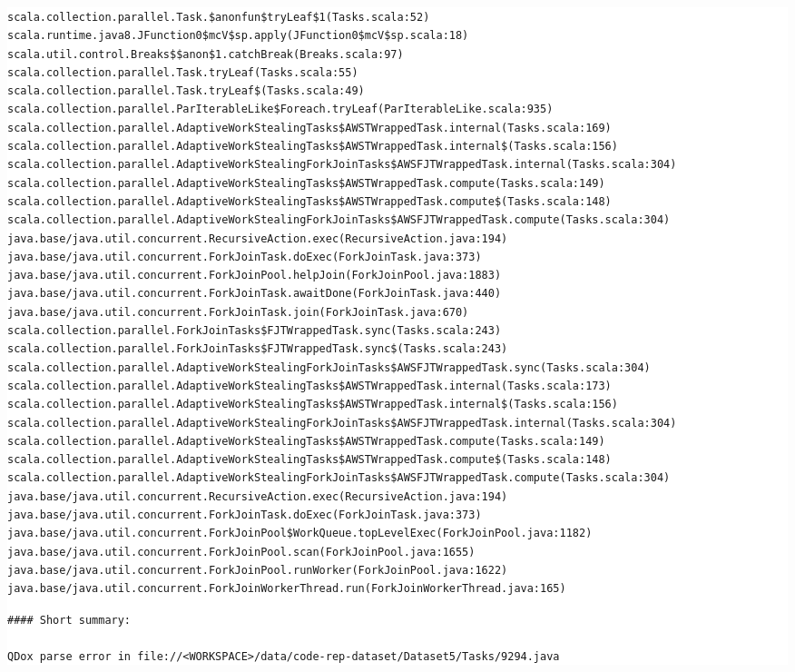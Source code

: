 	scala.collection.parallel.Task.$anonfun$tryLeaf$1(Tasks.scala:52)
	scala.runtime.java8.JFunction0$mcV$sp.apply(JFunction0$mcV$sp.scala:18)
	scala.util.control.Breaks$$anon$1.catchBreak(Breaks.scala:97)
	scala.collection.parallel.Task.tryLeaf(Tasks.scala:55)
	scala.collection.parallel.Task.tryLeaf$(Tasks.scala:49)
	scala.collection.parallel.ParIterableLike$Foreach.tryLeaf(ParIterableLike.scala:935)
	scala.collection.parallel.AdaptiveWorkStealingTasks$AWSTWrappedTask.internal(Tasks.scala:169)
	scala.collection.parallel.AdaptiveWorkStealingTasks$AWSTWrappedTask.internal$(Tasks.scala:156)
	scala.collection.parallel.AdaptiveWorkStealingForkJoinTasks$AWSFJTWrappedTask.internal(Tasks.scala:304)
	scala.collection.parallel.AdaptiveWorkStealingTasks$AWSTWrappedTask.compute(Tasks.scala:149)
	scala.collection.parallel.AdaptiveWorkStealingTasks$AWSTWrappedTask.compute$(Tasks.scala:148)
	scala.collection.parallel.AdaptiveWorkStealingForkJoinTasks$AWSFJTWrappedTask.compute(Tasks.scala:304)
	java.base/java.util.concurrent.RecursiveAction.exec(RecursiveAction.java:194)
	java.base/java.util.concurrent.ForkJoinTask.doExec(ForkJoinTask.java:373)
	java.base/java.util.concurrent.ForkJoinPool.helpJoin(ForkJoinPool.java:1883)
	java.base/java.util.concurrent.ForkJoinTask.awaitDone(ForkJoinTask.java:440)
	java.base/java.util.concurrent.ForkJoinTask.join(ForkJoinTask.java:670)
	scala.collection.parallel.ForkJoinTasks$FJTWrappedTask.sync(Tasks.scala:243)
	scala.collection.parallel.ForkJoinTasks$FJTWrappedTask.sync$(Tasks.scala:243)
	scala.collection.parallel.AdaptiveWorkStealingForkJoinTasks$AWSFJTWrappedTask.sync(Tasks.scala:304)
	scala.collection.parallel.AdaptiveWorkStealingTasks$AWSTWrappedTask.internal(Tasks.scala:173)
	scala.collection.parallel.AdaptiveWorkStealingTasks$AWSTWrappedTask.internal$(Tasks.scala:156)
	scala.collection.parallel.AdaptiveWorkStealingForkJoinTasks$AWSFJTWrappedTask.internal(Tasks.scala:304)
	scala.collection.parallel.AdaptiveWorkStealingTasks$AWSTWrappedTask.compute(Tasks.scala:149)
	scala.collection.parallel.AdaptiveWorkStealingTasks$AWSTWrappedTask.compute$(Tasks.scala:148)
	scala.collection.parallel.AdaptiveWorkStealingForkJoinTasks$AWSFJTWrappedTask.compute(Tasks.scala:304)
	java.base/java.util.concurrent.RecursiveAction.exec(RecursiveAction.java:194)
	java.base/java.util.concurrent.ForkJoinTask.doExec(ForkJoinTask.java:373)
	java.base/java.util.concurrent.ForkJoinPool$WorkQueue.topLevelExec(ForkJoinPool.java:1182)
	java.base/java.util.concurrent.ForkJoinPool.scan(ForkJoinPool.java:1655)
	java.base/java.util.concurrent.ForkJoinPool.runWorker(ForkJoinPool.java:1622)
	java.base/java.util.concurrent.ForkJoinWorkerThread.run(ForkJoinWorkerThread.java:165)
```
#### Short summary: 

QDox parse error in file://<WORKSPACE>/data/code-rep-dataset/Dataset5/Tasks/9294.java
